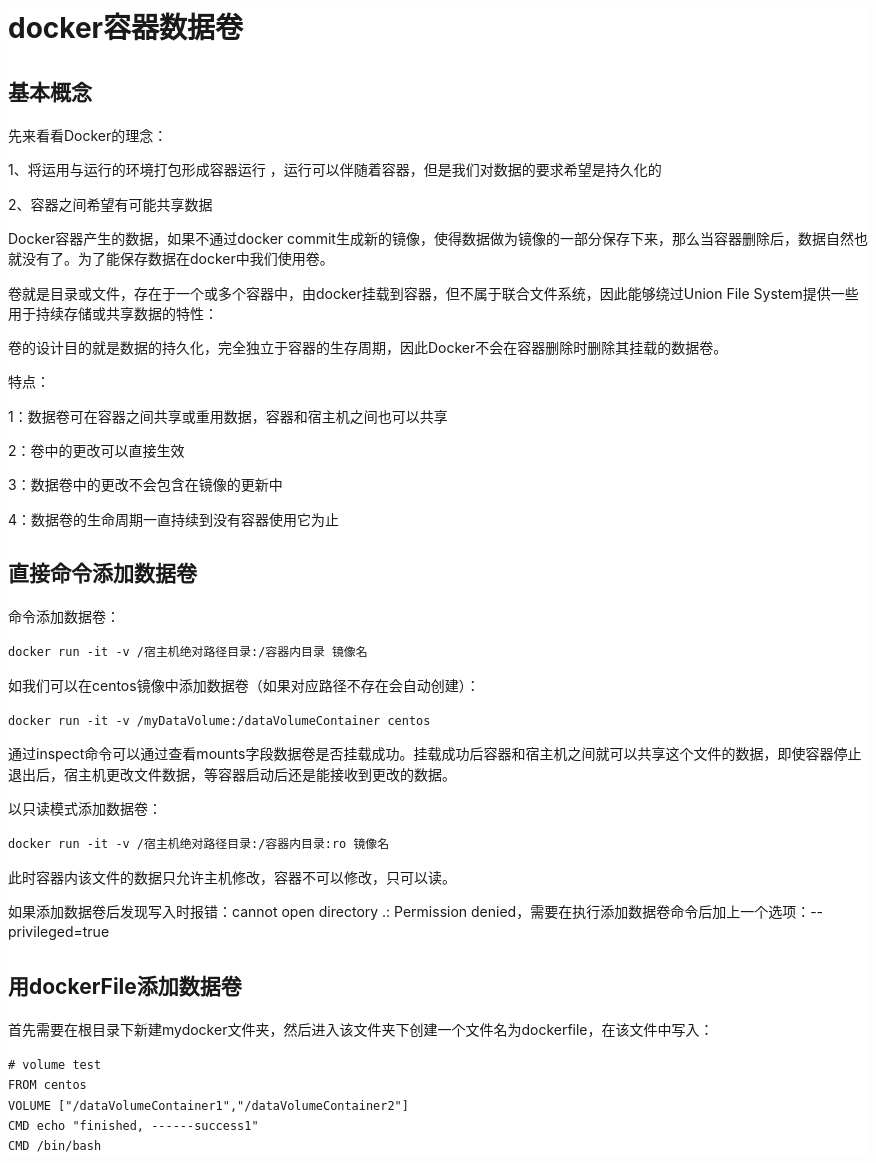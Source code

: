 # docker容器数据卷

## 基本概念

先来看看Docker的理念：

1、将运用与运行的环境打包形成容器运行 ，运行可以伴随着容器，但是我们对数据的要求希望是持久化的

2、容器之间希望有可能共享数据

Docker容器产生的数据，如果不通过docker commit生成新的镜像，使得数据做为镜像的一部分保存下来，那么当容器删除后，数据自然也就没有了。为了能保存数据在docker中我们使用卷。

卷就是目录或文件，存在于一个或多个容器中，由docker挂载到容器，但不属于联合文件系统，因此能够绕过Union File System提供一些用于持续存储或共享数据的特性：

卷的设计目的就是数据的持久化，完全独立于容器的生存周期，因此Docker不会在容器删除时删除其挂载的数据卷。

特点：

1：数据卷可在容器之间共享或重用数据，容器和宿主机之间也可以共享

2：卷中的更改可以直接生效

3：数据卷中的更改不会包含在镜像的更新中

4：数据卷的生命周期一直持续到没有容器使用它为止

## 直接命令添加数据卷

命令添加数据卷：

~~~
docker run -it -v /宿主机绝对路径目录:/容器内目录 镜像名
~~~

如我们可以在centos镜像中添加数据卷（如果对应路径不存在会自动创建）：

~~~
docker run -it -v /myDataVolume:/dataVolumeContainer centos
~~~

通过inspect命令可以通过查看mounts字段数据卷是否挂载成功。挂载成功后容器和宿主机之间就可以共享这个文件的数据，即使容器停止退出后，宿主机更改文件数据，等容器启动后还是能接收到更改的数据。

以只读模式添加数据卷：

~~~
docker run -it -v /宿主机绝对路径目录:/容器内目录:ro 镜像名
~~~

此时容器内该文件的数据只允许主机修改，容器不可以修改，只可以读。

如果添加数据卷后发现写入时报错：cannot open directory .: Permission denied，需要在执行添加数据卷命令后加上一个选项：--privileged=true

## 用dockerFile添加数据卷

首先需要在根目录下新建mydocker文件夹，然后进入该文件夹下创建一个文件名为dockerfile，在该文件中写入：

~~~
# volume test
FROM centos
VOLUME ["/dataVolumeContainer1","/dataVolumeContainer2"]
CMD echo "finished, ------success1"
CMD /bin/bash
~~~
